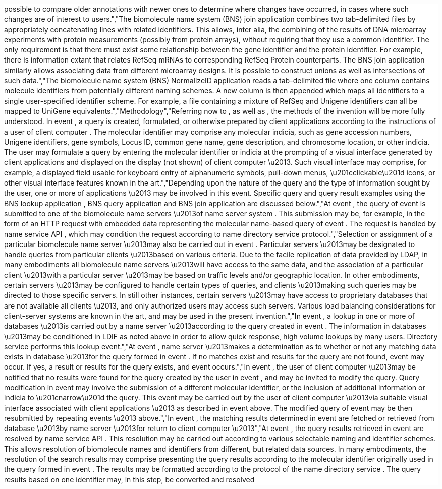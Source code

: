 possible to compare older annotations with newer ones to determine where changes have occurred, in cases where such changes are of interest to users.","The biomolecule name system (BNS) join application  combines two tab-delimited files by appropriately concatenating lines with related identifiers. This allows, inter alia, the combining of the results of DNA microarray experiments with protein measurements (possibly from protein arrays), without requiring that they use a common identifier. The only requirement is that there must exist some relationship between the gene identifier and the protein identifier. For example, there is information extant that relates RefSeq mRNAs to corresponding RefSeq Protein counterparts. The BNS join application similarly allows associating data from different microarray designs. It is possible to construct unions as well as intersections of such data.","The biomolecule name system (BNS) NormalizeID application reads a tab-delimited file where one column contains molecule identifiers from potentially different naming schemes. A new column is then appended which maps all identifiers to a single user-specified identifier scheme. For example, a file containing a mixture of RefSeq and Unigene identifiers can all be mapped to UniGene equivalents.","Methodology","Referring now to , as well as , the methods of the invention will be more fully understood. In event , a query is created, formulated, or otherwise prepared by client applications  according to the instructions of a user of client computer  . The molecular identifier may comprise any molecular indicia, such as gene accession numbers, Unigene identifiers, gene symbols, Locus ID, common gene name, gene description, and chromosome location, or other indicia. The user may formulate a query by entering the molecular identifier or indicia at the prompting of a visual interface generated by client applications  and displayed on the display (not shown) of client computer \u2013. Such visual interface may comprise, for example, a displayed field usable for keyboard entry of alphanumeric symbols, pull-down menus, \u201cclickable\u201d icons, or other visual interface features known in the art.","Depending upon the nature of the query and the type of information sought by the user, one or more of applications \u2013 may be involved in this event. Specific query and query result examples using the BNS lookup application , BNS query application  and BNS join application  are discussed below.","At event , the query of event  is submitted to one of the biomolecule name servers \u2013of name server system . This submission may be, for example, in the form of an HTTP request with embedded data representing the molecular name-based query of event . The request is handled by name service API , which may condition the request according to name directory service protocol.","Selection or assignment of a particular biomolecule name server \u2013may also be carried out in event . Particular servers \u2013may be designated to handle queries from particular clients \u2013based on various criteria. Due to the facile replication of data provided by LDAP, in many embodiments all biomolecule name servers \u2013will have access to the same data, and the association of a particular client \u2013with a particular server \u2013may be based on traffic levels and\/or geographic location. In other embodiments, certain servers \u2013may be configured to handle certain types of queries, and clients \u2013making such queries may be directed to those specific servers. In still other instances, certain servers \u2013may have access to proprietary databases that are not available all clients \u2013, and only authorized users may access such servers. Various load balancing considerations for client-server systems are known in the art, and may be used in the present invention.","In event , a lookup in one or more of databases \u2013is carried out by a name server \u2013according to the query created in event . The information in databases \u2013may be conditioned in LDIF as noted above in order to allow quick response, high volume lookups by many users. Directory service  performs this lookup event.","At event , name server \u2013makes a determination as to whether or not any matching data exists in database \u2013for the query formed in event . If no matches exist and results for the query are not found, event  may occur. If yes, a result or results for the query exists, and event  occurs.","In event , the user of client computer \u2013may be notified that no results were found for the query created by the user in event , and may be invited to modify the query. Query modification in event  may involve the submission of a different molecular identifier, or the inclusion of additional information or indicia to \u201cnarrow\u201d the query. This event may be carried out by the user of client computer \u2013via suitable visual interface associated with client applications \u2013 as described in event  above. The modified query of event  may be then resubmitted by repeating events \u2013 above.","In event , the matching results determined in event  are fetched or retrieved from database \u2013by name server \u2013for return to client computer \u2013","At event , the query results retrieved in event  are resolved by name service API . This resolution may be carried out according to various selectable naming and identifier schemes. This allows resolution of biomolecule names and identifiers from different, but related data sources. In many embodiments, the resolution of the search results may comprise presenting the query results according to the molecular identifier originally used in the query formed in event . The results may be formatted according to the protocol of the name directory service . The query results based on one identifier may, in this step, be converted and resolved